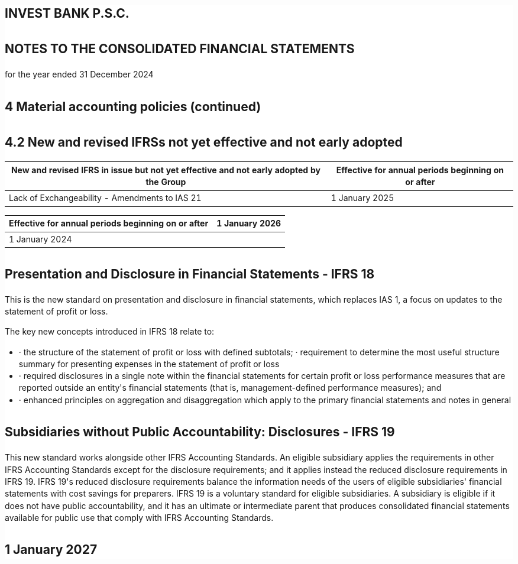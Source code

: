 ## INVEST BANK P.S.C.

## NOTES TO THE CONSOLIDATED FINANCIAL STATEMENTS

for the year ended 31 December 2024

## 4 Material accounting policies (continued)

## 4.2 New and revised IFRSs not yet effective and not early adopted

| New and revised IFRS in issue but not yet effective and not early adopted by the Group   | Effective for annual periods beginning on or after   |
|------------------------------------------------------------------------------------------|------------------------------------------------------|
| Lack of Exchangeability - Amendments to IAS 21                                           | 1 January 2025                                       |

| Effective for annual periods beginning on or after   | 1 January 2026   |
|------------------------------------------------------|------------------|
| 1 January 2024                                       |                  |

## Presentation and Disclosure in Financial Statements - IFRS 18

This is the new standard on presentation and disclosure in financial statements, which replaces IAS 1, a focus on updates to the statement of profit or loss.

The key new concepts introduced in IFRS 18 relate to:

- · the structure of the statement of profit or loss with defined subtotals; · requirement to determine the most useful structure summary for presenting expenses in the statement of profit or loss
- · required disclosures in a single note within the financial statements for certain profit or loss performance measures that are reported outside an entity's financial statements (that is, management-defined performance measures); and
- · enhanced principles on aggregation and disaggregation which apply to the primary financial statements and notes in general

## Subsidiaries without Public Accountability: Disclosures - IFRS 19

This new standard works alongside other IFRS Accounting Standards. An eligible subsidiary applies the requirements in other IFRS Accounting Standards except for the disclosure requirements; and it applies instead the reduced disclosure requirements in IFRS 19. IFRS 19's reduced disclosure requirements balance the information needs of the users of eligible subsidiaries' financial statements with cost savings for preparers. IFRS 19 is a voluntary standard for eligible subsidiaries. A subsidiary is eligible if it does not have public accountability, and it has an ultimate or intermediate parent that produces consolidated financial statements available for public use that comply with IFRS Accounting Standards.

## 1 January 2027
